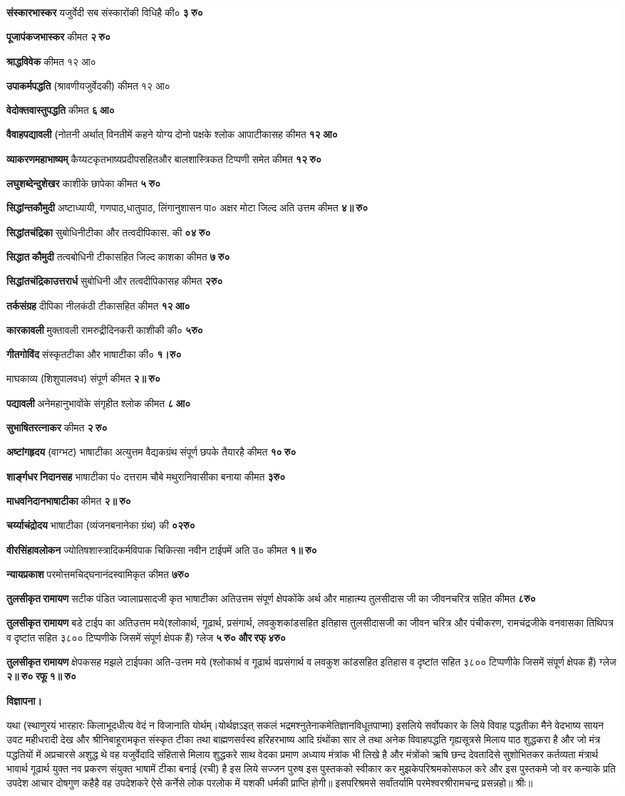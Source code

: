 **संस्कारभास्कर** यजुर्वेदी सब संस्कारोंकी विधिहै की० **३ रु०**

**पूजापंकजभास्कर** कीमत **२ रु०**

**श्राद्धविवेक** कीमत १२ आ०

**उपाकर्मपद्धति** (श्रावणीयजुर्वेदकी) कीमत १२ आ०

**वेदोक्तवास्तुपद्धति** कीमत **६ आ०**

**वैवाहपद्यावली** (नोतनी अर्थात् विनतीमें कहने योग्य दोनो पक्षके श्लोक आपाटीकासह कीमत **१२ आ०**

**व्याकरणमहाभाष्यम्** कैय्यटकृतभाष्यप्रदीपसहितऔर बालशास्त्रिकत टिप्पणी समेत कीमत **१२ रु०**

**लघुशब्देन्दुशेखर** काशीके छापेका कीमत **५ रु०**

**सिद्धांन्तकौमुदी** अष्टाध्यायी, गणपाठ,धातुपाठ, लिंगानुशासन पा० अक्षर मोटा जिल्द अति उत्तम कीमत **४॥ रु०**

**सिद्धांतचंद्रिका** सुबोधिनीटीका और तत्वदीपिकास. की **०४ रु०**

**सिद्धात कौमुदी** तत्वबोधिनी टीकासहित जिल्द काशका कीमत **७ रु०**

**सिद्धांतचंद्रिकाउत्तरार्ध** सुबोधिनी और तत्वदीपिकासह कीमत **२रु०**

**तर्कसंग्रह** दीपिका नीलकंठी टीकासहित कीमत **१२ आ०**

**कारकावली** मुक्तावली रामरुद्रीदिनकरी काशीकी की० **५रु०**

**गीतगोविंद** संस्कृतटीका और भाषाटीका की० **१।रु०**

माघकाव्य (शिशुपालवध) संपूर्ण कीमत **२॥ रु०**

**पद्यावली** अनेमहानुभावोंके संगृहीत श्लोक कीमत **८ आ०**

**सुभाषितरत्नाकर** कीमत **२ रु०**

**अष्टांगहृदय** (वाग्भट) भाषाटीका अत्युत्तम वैद्यकग्रंथ संपूर्ण छपके तैयारहै कीमत **१० रु०**

**शार्ङ्गधर निदानसह** भाषाटीका पं० दत्तराम चौबे मथुरानिवासीका बनाया कीमत **३रु०**

**माधवनिदानभाषाटीका** कीमत **२॥ रु०**

**चर्य्याचंद्रोदय** भाषाटीका (व्यंजनबनानेका ग्रंथ) की **०२रु०**

**वीरसिंहावलोकन** ज्योतिषशास्त्रादिकर्मविपाक चिकित्सा नवीन टाईपमें अति उ० कीमत **१॥ रु०**

**न्यायप्रकाश** परमोत्तमचिद्घनानंदस्वामिकृत कीमत **७रु०**

**तुलसीकृत रामायण** सटीक पंडित ज्वालाप्रसादजी कृत भाषाटीका अतिउत्तम संपूर्ण क्षेपकोंके अर्थ और माहात्म्य तुलसीदास जी का जीवनचरित्र सहित कीमत **८रु०**

**तुलसीकृत रामायण** बडे टाईप का अतिउत्तम मये(श्लोकार्थ, गूढार्थ, प्रसंगार्थ, लवकुशकांडसहित इतिहास तुलसीदासजी का जीवन चरित्र और पंचीकरण, रामचंद्रजीके वनवासका तिथिपत्र व दृष्टांत सहित ३८०० टिप्पणीके जिसमें संपूर्ण क्षेपक हैं) ग्लेज **५ रु० और रफ् ४रु०**

**तुलसीकृत रामायण** क्षेपकसह मझले टाईपका अति-उत्तम मये (श्लोकार्थ व गूढार्थ वप्रसंगार्थ व लवकुश कांडसहित इतिहास व दृष्टांत सहित ३८०० टिप्पणीके जिसमें संपूर्ण क्षेपक हैं) ग्लेज **२॥ रु० रफू १॥ रु०**



**विज्ञापना।**

  यथा (स्थाणुरयं भारहारः किलाभूदधीत्य वेदं न विजानाति योर्थम्।योर्थज्ञऽइत् सकलं भद्रमश्नुतेनाकमेतिज्ञानविधूतपाप्मा) इसलिये सर्वोपकार के लिये विवाह पद्धतीका मैने वेदभाष्य सायन उवट महीधरादी देख और श्रीनिबाहूरामकृत संस्कृत टीका तथा बाह्मणसर्वस्व हरिहरभाष्य आदि ग्रंथोंका सार ले तथा अनेक विवाहपद्धति गृह्यसूत्रसे मिलाय पाठ शुद्धकरा है और जो मंत्र पद्धतियों में अप्रचारसे अशुद्ध थे वह यजुर्वेदादि संहितासे मिलाय शुद्धकरे साथ वेदका प्रमाण अध्याय मंत्रांक भी लिखे है और मंत्रोंको ऋषि छन्द देवतादिसे सुशोभितकर कर्तव्यता मंत्रार्थ भावार्थ गूढार्थ युक्त नव प्रकरण संयुक्त भाषामें टीका बनाई (रची) है इस लिये सज्जन पुरुष इस पुस्तकको स्वीकार कर मुझकेपरिश्रमकोसफल करे और इस पुस्तकमे जो वर कन्याके प्रति उपदेश आचार दोषगुण कहैहै वह उपदेशकरे ऐसे कर्नेसे लोक परलोक में यशकी धर्मकी प्राप्ति होगी॥ इसपरिश्रमसे सर्वांतर्यामि परमेश्वरश्रीरामचन्द्र प्रसन्नहो॥ श्रीः॥

